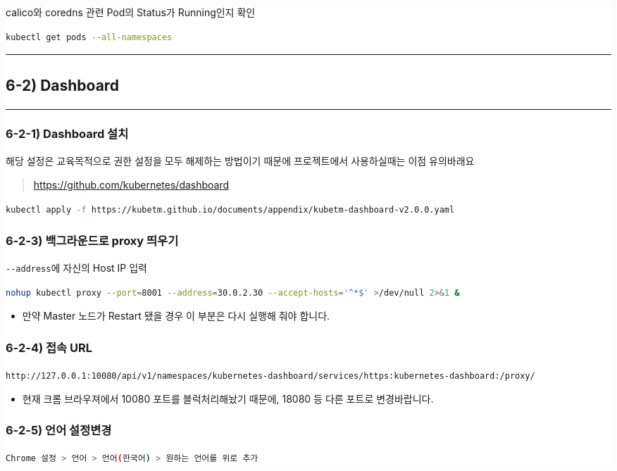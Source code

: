 calico와 coredns 관련 Pod의 Status가 Running인지 확인 

```sh
kubectl get pods --all-namespaces
```



---
## 6-2) Dashboard
---




### 6-2-1) Dashboard 설치 

해당 설정은 교육목적으로 권한 설정을 모두 해제하는 방법이기 때문에 프로젝트에서 사용하실때는 이점 유의바래요
<br/>
>https://github.com/kubernetes/dashboard


```sh
kubectl apply -f https://kubetm.github.io/documents/appendix/kubetm-dashboard-v2.0.0.yaml
```


### 6-2-3) 백그라운드로 proxy 띄우기	
`--address`에 자신의 Host IP 입력 

```sh
nohup kubectl proxy --port=8001 --address=30.0.2.30 --accept-hosts='^*$' >/dev/null 2>&1 &
```

* 만약 Master 노드가 Restart 됐을 경우 이 부분은 다시 실행해 줘야 합니다.


### 6-2-4) 접속 URL 

```sh
http://127.0.0.1:10080/api/v1/namespaces/kubernetes-dashboard/services/https:kubernetes-dashboard:/proxy/
```

* 현재 크롬 브라우져에서 10080 포트를 블럭처리해놨기 때문에, 18080 등 다른 포트로 변경바랍니다.


### 6-2-5) 언어 설정변경

```sh
Chrome 설정 > 언어 > 언어(한국어) > 원하는 언어를 위로 추가
```